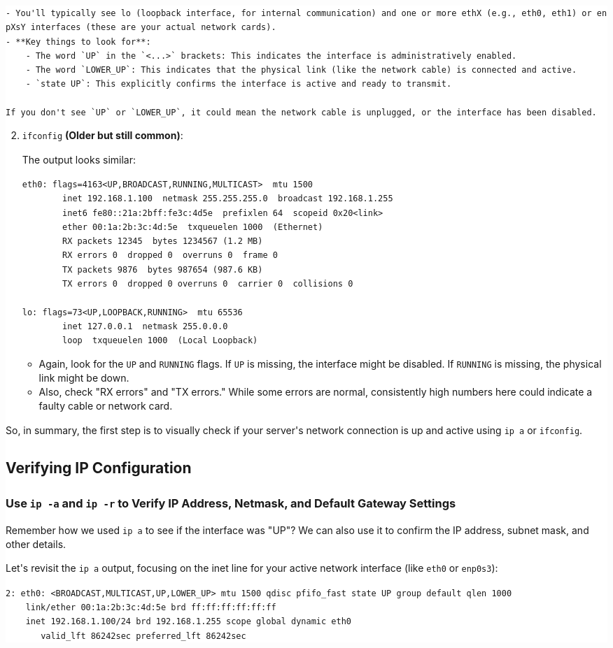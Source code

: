     - You'll typically see lo (loopback interface, for internal communication) and one or more ethX (e.g., eth0, eth1) or enpXsY interfaces (these are your actual network cards).
    - **Key things to look for**:
        - The word `UP` in the `<...>` brackets: This indicates the interface is administratively enabled.
        - The word `LOWER_UP`: This indicates that the physical link (like the network cable) is connected and active.
        - `state UP`: This explicitly confirms the interface is active and ready to transmit.

    If you don't see `UP` or `LOWER_UP`, it could mean the network cable is unplugged, or the interface has been disabled.

2. `ifconfig` **(Older but still common)**:

    The output looks similar:

    ```shell
    eth0: flags=4163<UP,BROADCAST,RUNNING,MULTICAST>  mtu 1500
            inet 192.168.1.100  netmask 255.255.255.0  broadcast 192.168.1.255
            inet6 fe80::21a:2bff:fe3c:4d5e  prefixlen 64  scopeid 0x20<link>
            ether 00:1a:2b:3c:4d:5e  txqueuelen 1000  (Ethernet)
            RX packets 12345  bytes 1234567 (1.2 MB)
            RX errors 0  dropped 0  overruns 0  frame 0
            TX packets 9876  bytes 987654 (987.6 KB)
            TX errors 0  dropped 0 overruns 0  carrier 0  collisions 0

    lo: flags=73<UP,LOOPBACK,RUNNING>  mtu 65536
            inet 127.0.0.1  netmask 255.0.0.0
            loop  txqueuelen 1000  (Local Loopback)
    ```

    - Again, look for the `UP` and `RUNNING` flags. If `UP` is missing, the interface might be disabled. If `RUNNING` is missing, the physical link might be down.
    - Also, check "RX errors" and "TX errors." While some errors are normal, consistently high numbers here could indicate a faulty cable or network card.

So, in summary, the first step is to visually check if your server's network connection is up and active using `ip a` or `ifconfig`.

## Verifying IP Configuration

### Use `ip -a` and `ip -r` to Verify IP Address, Netmask, and Default Gateway Settings

Remember how we used `ip a` to see if the interface was "UP"? We can also use it to confirm the IP address, subnet mask, and other details.

Let's revisit the `ip a` output, focusing on the inet line for your active network interface (like `eth0` or `enp0s3`):

```shell
2: eth0: <BROADCAST,MULTICAST,UP,LOWER_UP> mtu 1500 qdisc pfifo_fast state UP group default qlen 1000
    link/ether 00:1a:2b:3c:4d:5e brd ff:ff:ff:ff:ff:ff
    inet 192.168.1.100/24 brd 192.168.1.255 scope global dynamic eth0
       valid_lft 86242sec preferred_lft 86242sec
```
